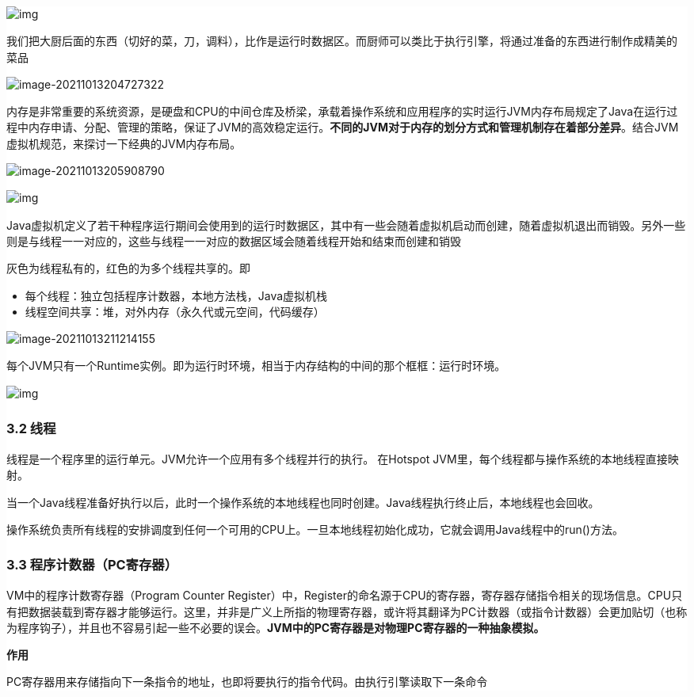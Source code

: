 ![img](https://www.yuque.com/api/filetransfer/images?url=https%3A%2F%2Fgitee.com%2Fvectorx%2FImageCloud%2Fraw%2Fmaster%2Fimg%2F20210509173051.png&sign=5e61e9ad4c4fee1452f21e1f1521de1faefba049a3f3e2b0a690eaa67ef3ea95)



我们把大厨后面的东西（切好的菜，刀，调料），比作是运行时数据区。而厨师可以类比于执行引擎，将通过准备的东西进行制作成精美的菜品

![image-20211013204727322](F:\笔记图片\img\image-20211013204727322.png)



内存是非常重要的系统资源，是硬盘和CPU的中间仓库及桥梁，承载着操作系统和应用程序的实时运行JVM内存布局规定了Java在运行过程中内存申请、分配、管理的策略，保证了JVM的高效稳定运行。**不同的JVM对于内存的划分方式和管理机制存在着部分差异**。结合JVM虚拟机规范，来探讨一下经典的JVM内存布局。

![image-20211013205908790](F:\笔记图片\img\image-20211013205908790.png)

![img](https://www.yuque.com/api/filetransfer/images?url=https%3A%2F%2Fgitee.com%2Fvectorx%2FImageCloud%2Fraw%2Fmaster%2Fimg%2F20210509173114.png&sign=e8fbfedc5d6d6756987e4670915f9859b7ff946653866bd60c97da1704fd7f73)



Java虚拟机定义了若干种程序运行期间会使用到的运行时数据区，其中有一些会随着虚拟机启动而创建，随着虚拟机退出而销毁。另外一些则是与线程一一对应的，这些与线程一一对应的数据区域会随着线程开始和结束而创建和销毁

灰色为线程私有的，红色的为多个线程共享的。即

- 每个线程：独立包括程序计数器，本地方法栈，Java虚拟机栈
- 线程空间共享：堆，对外内存（永久代或元空间，代码缓存）

![image-20211013211214155](F:\笔记图片\img\image-20211013211214155.png)



每个JVM只有一个Runtime实例。即为运行时环境，相当于内存结构的中间的那个框框：运行时环境。

![img](https://www.yuque.com/api/filetransfer/images?url=https%3A%2F%2Fgitee.com%2Fvectorx%2FImageCloud%2Fraw%2Fmaster%2Fimg%2F20210509173411.png&sign=f765ecefe2a5f6a02ae2c3c4d1ec6149b4052a295227e674866b6cbca0c2ac19)



### 3.2 线程

线程是一个程序里的运行单元。JVM允许一个应用有多个线程并行的执行。 在Hotspot JVM里，每个线程都与操作系统的本地线程直接映射。



当一个Java线程准备好执行以后，此时一个操作系统的本地线程也同时创建。Java线程执行终止后，本地线程也会回收。



操作系统负责所有线程的安排调度到任何一个可用的CPU上。一旦本地线程初始化成功，它就会调用Java线程中的run()方法。



### 3.3 程序计数器（PC寄存器）

VM中的程序计数寄存器（Program Counter Register）中，Register的命名源于CPU的寄存器，寄存器存储指令相关的现场信息。CPU只有把数据装载到寄存器才能够运行。这里，并非是广义上所指的物理寄存器，或许将其翻译为PC计数器（或指令计数器）会更加贴切（也称为程序钩子），并且也不容易引起一些不必要的误会。**JVM中的PC寄存器是对物理PC寄存器的一种抽象模拟。**



**作用**

PC寄存器用来存储指向下一条指令的地址，也即将要执行的指令代码。由执行引擎读取下一条命令



